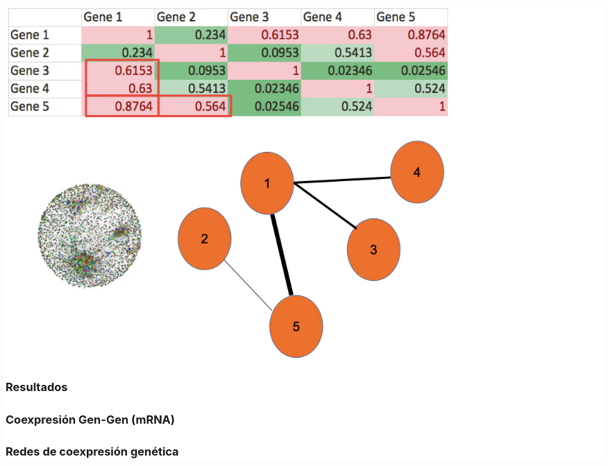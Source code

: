 <img src="img/redes-start.jpeg" width="75%">



### Resultados

### Coexpresión Gen-Gen (mRNA)


### Redes de coexpresión genética